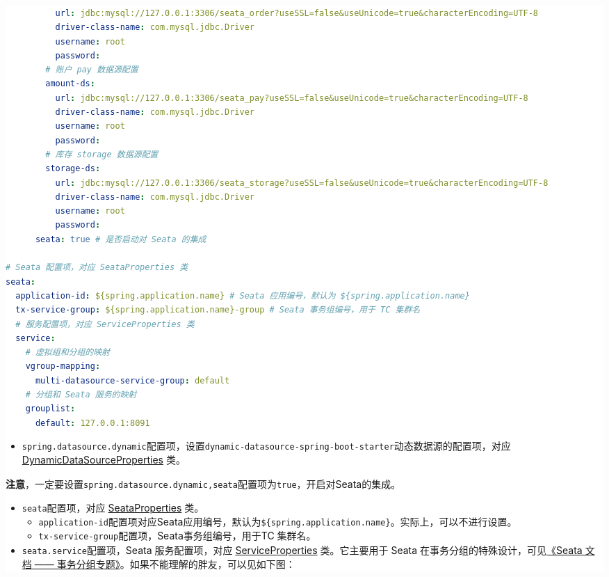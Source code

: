 ```yaml
          url: jdbc:mysql://127.0.0.1:3306/seata_order?useSSL=false&useUnicode=true&characterEncoding=UTF-8
          driver-class-name: com.mysql.jdbc.Driver
          username: root
          password:
        # 账户 pay 数据源配置
        amount-ds:
          url: jdbc:mysql://127.0.0.1:3306/seata_pay?useSSL=false&useUnicode=true&characterEncoding=UTF-8
          driver-class-name: com.mysql.jdbc.Driver
          username: root
          password:
        # 库存 storage 数据源配置
        storage-ds:
          url: jdbc:mysql://127.0.0.1:3306/seata_storage?useSSL=false&useUnicode=true&characterEncoding=UTF-8
          driver-class-name: com.mysql.jdbc.Driver
          username: root
          password:
      seata: true # 是否启动对 Seata 的集成

# Seata 配置项，对应 SeataProperties 类
seata:
  application-id: ${spring.application.name} # Seata 应用编号，默认为 ${spring.application.name}
  tx-service-group: ${spring.application.name}-group # Seata 事务组编号，用于 TC 集群名
  # 服务配置项，对应 ServiceProperties 类
  service:
    # 虚拟组和分组的映射
    vgroup-mapping:
      multi-datasource-service-group: default
    # 分组和 Seata 服务的映射
    grouplist:
      default: 127.0.0.1:8091
```

- `spring.datasource.dynamic`配置项，设置`dynamic-datasource-spring-boot-starter`动态数据源的配置项，对应[DynamicDataSourceProperties](https://github.com/baomidou/dynamic-datasource-spring-boot-starter/blob/master/src/main/java/com/baomidou/dynamic/datasource/spring/boot/autoconfigure/DynamicDataSourceProperties.java) 类。

**注意**，一定要设置`spring.datasource.dynamic,seata`配置项为`true`，开启对Seata的集成。

- `seata`配置项，对应 [SeataProperties](https://github.com/seata/seata/blob/develop/seata-spring-boot-starter/src/main/java/io/seata/spring/boot/autoconfigure/properties/SeataProperties.java) 类。
  - `application-id`配置项对应Seata应用编号，默认为`${spring.application.name}`。实际上，可以不进行设置。
  - `tx-service-group`配置项，Seata事务组编号，用于TC 集群名。
- `seata.service`配置项，Seata 服务配置项，对应 [ServiceProperties](https://github.com/seata/seata/blob/develop/seata-spring-boot-starter/src/main/java/io/seata/spring/boot/autoconfigure/properties/file/ServiceProperties.java) 类。它主要用于 Seata 在事务分组的特殊设计，可见[《Seata 文档 —— 事务分组专题》](https://seata.io/zh-cn/docs/user/transaction-group.html)。如果不能理解的胖友，可以见如下图：
